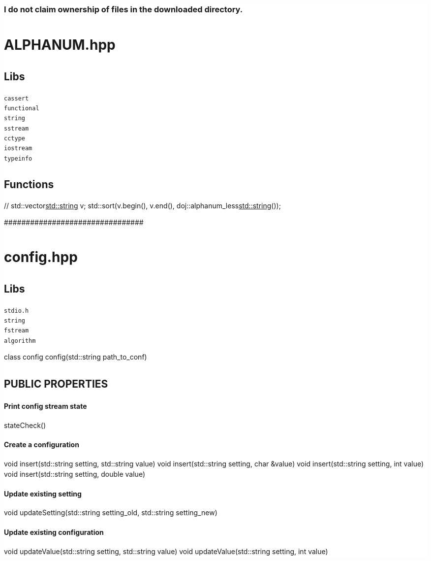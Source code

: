 ### I do not claim ownership of files in the downloaded directory.

# ALPHANUM.hpp

## Libs
    cassert
    functional
    string
    sstream
    cctype
    iostream
    typeinfo

## Functions
// std::vector<std::string> v;
std::sort(v.begin(), v.end(), doj::alphanum_less<std::string>());

################################

# config.hpp

## Libs
    stdio.h
    string
    fstream
    algorithm

class config
    config(std::string path_to_conf)

## PUBLIC PROPERTIES

#### Print config stream state
stateCheck()

#### Create a configuration
void insert(std::string setting, std::string value)
void insert(std::string setting, char &value)
void insert(std::string setting, int value)
void insert(std::string setting, double value)

#### Update existing setting
void updateSetting(std::string setting_old, std::string setting_new)

#### Update existing configuration
void updateValue(std::string setting, std::string value)
void updateValue(std::string setting, int value)
